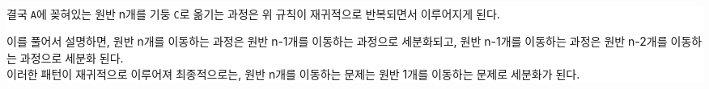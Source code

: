   결국 `A`에 꽂혀있는 원반 n개를 기둥 `C`로 옮기는 과정은 위 규칙이 재귀적으로 반복되면서 이루어지게 된다.<br>
  
  이를 풀어서 설명하면, 원반 n개를 이동하는 과정은 원반 n-1개를 이동하는 과정으로 세분화되고, 원반 n-1개를 이동하는 과정은 원반 n-2개를 이동하는 과정으로 세분화 된다.<br>
  이러한 패턴이 재귀적으로 이루어져 최종적으로는, 원반 n개를 이동하는 문제는 원반 1개를 이동하는 문제로 세분화가 된다.














  
                                            

